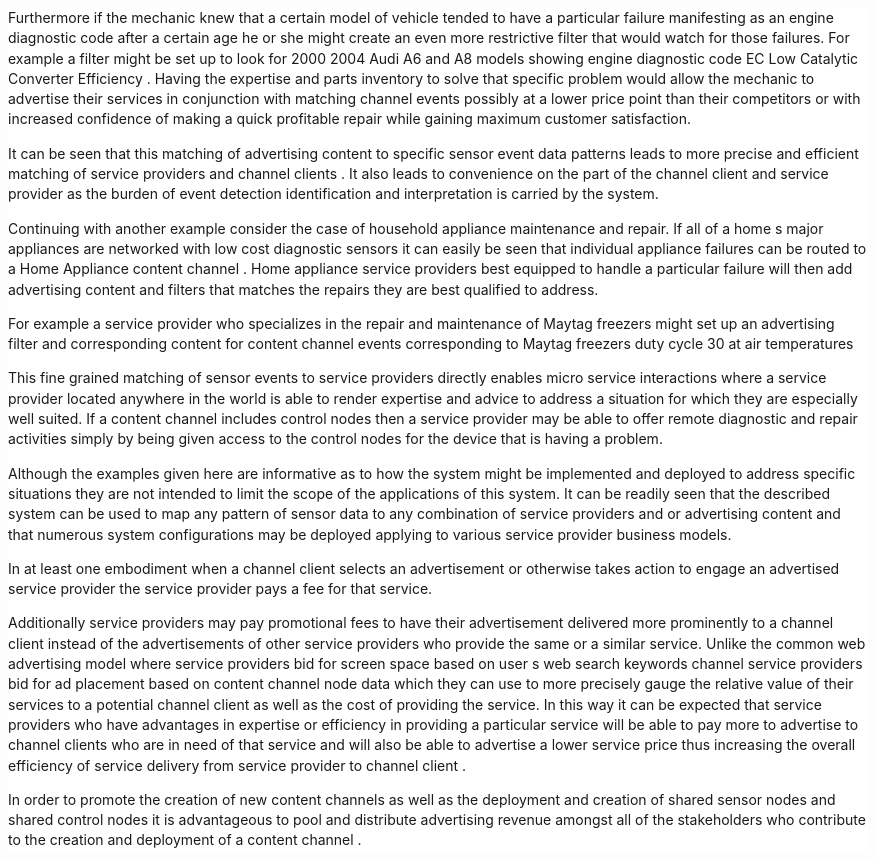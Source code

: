 Furthermore if the mechanic knew that a certain model of vehicle tended to have a particular failure manifesting as an engine diagnostic code after a certain age he or she might create an even more restrictive filter that would watch for those failures. For example a filter might be set up to look for 2000 2004 Audi A6 and A8 models showing engine diagnostic code EC Low Catalytic Converter Efficiency . Having the expertise and parts inventory to solve that specific problem would allow the mechanic to advertise their services in conjunction with matching channel events possibly at a lower price point than their competitors or with increased confidence of making a quick profitable repair while gaining maximum customer satisfaction.

It can be seen that this matching of advertising content to specific sensor event data patterns leads to more precise and efficient matching of service providers and channel clients . It also leads to convenience on the part of the channel client and service provider as the burden of event detection identification and interpretation is carried by the system.

Continuing with another example consider the case of household appliance maintenance and repair. If all of a home s major appliances are networked with low cost diagnostic sensors it can easily be seen that individual appliance failures can be routed to a Home Appliance content channel . Home appliance service providers best equipped to handle a particular failure will then add advertising content and filters that matches the repairs they are best qualified to address.

For example a service provider who specializes in the repair and maintenance of Maytag freezers might set up an advertising filter and corresponding content for content channel events corresponding to Maytag freezers duty cycle 30 at air temperatures 

This fine grained matching of sensor events to service providers directly enables micro service interactions where a service provider located anywhere in the world is able to render expertise and advice to address a situation for which they are especially well suited. If a content channel includes control nodes then a service provider may be able to offer remote diagnostic and repair activities simply by being given access to the control nodes for the device that is having a problem.

Although the examples given here are informative as to how the system might be implemented and deployed to address specific situations they are not intended to limit the scope of the applications of this system. It can be readily seen that the described system can be used to map any pattern of sensor data to any combination of service providers and or advertising content and that numerous system configurations may be deployed applying to various service provider business models.

In at least one embodiment when a channel client selects an advertisement or otherwise takes action to engage an advertised service provider the service provider pays a fee for that service.

Additionally service providers may pay promotional fees to have their advertisement delivered more prominently to a channel client instead of the advertisements of other service providers who provide the same or a similar service. Unlike the common web advertising model where service providers bid for screen space based on user s web search keywords channel service providers bid for ad placement based on content channel node data which they can use to more precisely gauge the relative value of their services to a potential channel client as well as the cost of providing the service. In this way it can be expected that service providers who have advantages in expertise or efficiency in providing a particular service will be able to pay more to advertise to channel clients who are in need of that service and will also be able to advertise a lower service price thus increasing the overall efficiency of service delivery from service provider to channel client .

In order to promote the creation of new content channels as well as the deployment and creation of shared sensor nodes and shared control nodes it is advantageous to pool and distribute advertising revenue amongst all of the stakeholders who contribute to the creation and deployment of a content channel .
